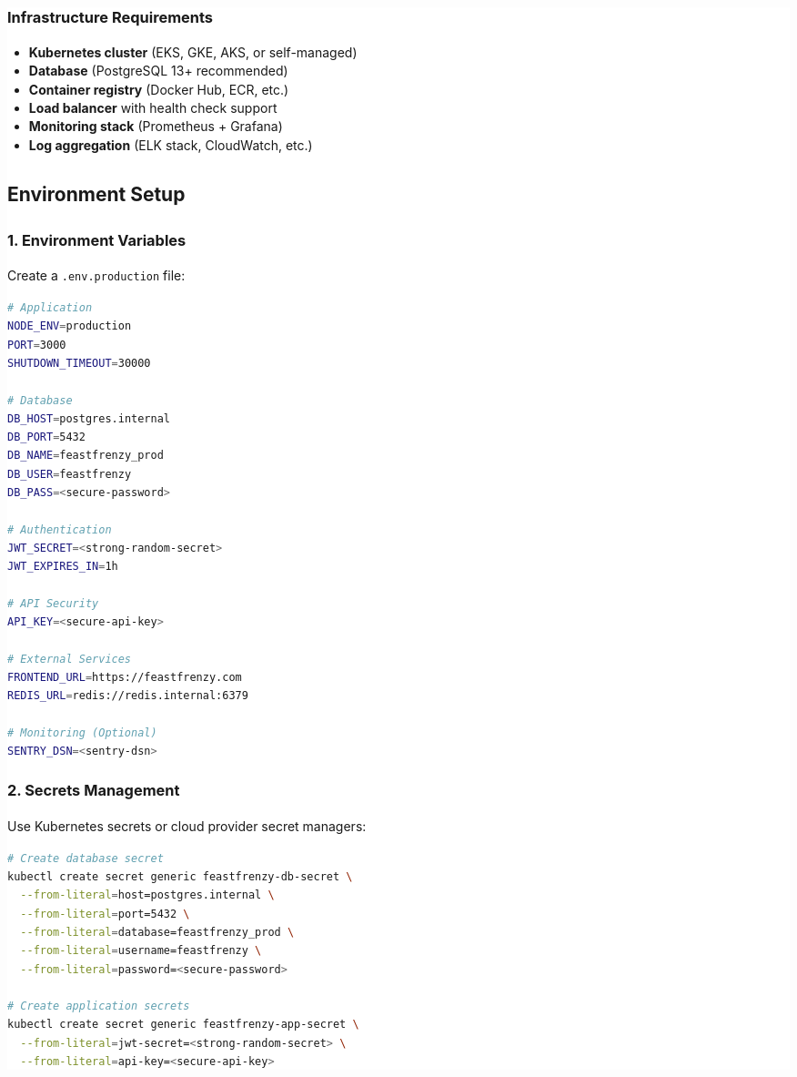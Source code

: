 ### Infrastructure Requirements

- **Kubernetes cluster** (EKS, GKE, AKS, or self-managed)
- **Database** (PostgreSQL 13+ recommended)
- **Container registry** (Docker Hub, ECR, etc.)
- **Load balancer** with health check support
- **Monitoring stack** (Prometheus + Grafana)
- **Log aggregation** (ELK stack, CloudWatch, etc.)

## Environment Setup

### 1. Environment Variables

Create a `.env.production` file:

```bash
# Application
NODE_ENV=production
PORT=3000
SHUTDOWN_TIMEOUT=30000

# Database
DB_HOST=postgres.internal
DB_PORT=5432
DB_NAME=feastfrenzy_prod
DB_USER=feastfrenzy
DB_PASS=<secure-password>

# Authentication
JWT_SECRET=<strong-random-secret>
JWT_EXPIRES_IN=1h

# API Security
API_KEY=<secure-api-key>

# External Services
FRONTEND_URL=https://feastfrenzy.com
REDIS_URL=redis://redis.internal:6379

# Monitoring (Optional)
SENTRY_DSN=<sentry-dsn>
```

### 2. Secrets Management

Use Kubernetes secrets or cloud provider secret managers:

```bash
# Create database secret
kubectl create secret generic feastfrenzy-db-secret \
  --from-literal=host=postgres.internal \
  --from-literal=port=5432 \
  --from-literal=database=feastfrenzy_prod \
  --from-literal=username=feastfrenzy \
  --from-literal=password=<secure-password>

# Create application secrets
kubectl create secret generic feastfrenzy-app-secret \
  --from-literal=jwt-secret=<strong-random-secret> \
  --from-literal=api-key=<secure-api-key>
```
